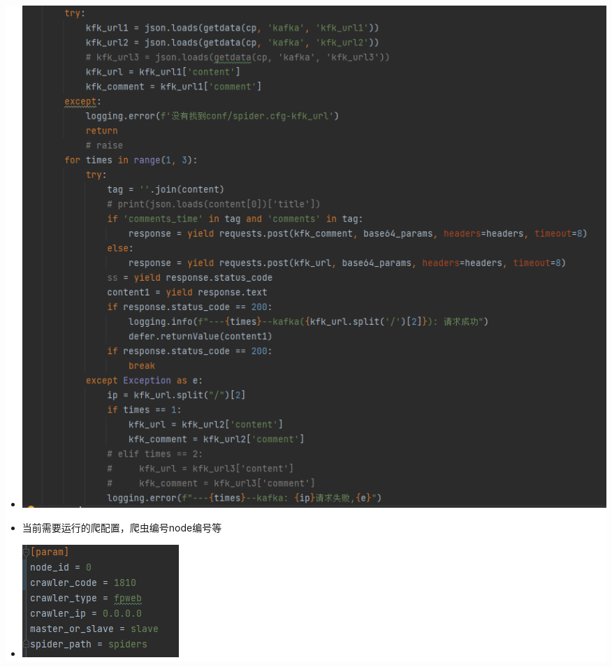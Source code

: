   - ![1631167955475](img/1631167955475.png)

- 当前需要运行的爬配置，爬虫编号node编号等
  
- ![1631170099855](img/1631170099855.png)
  